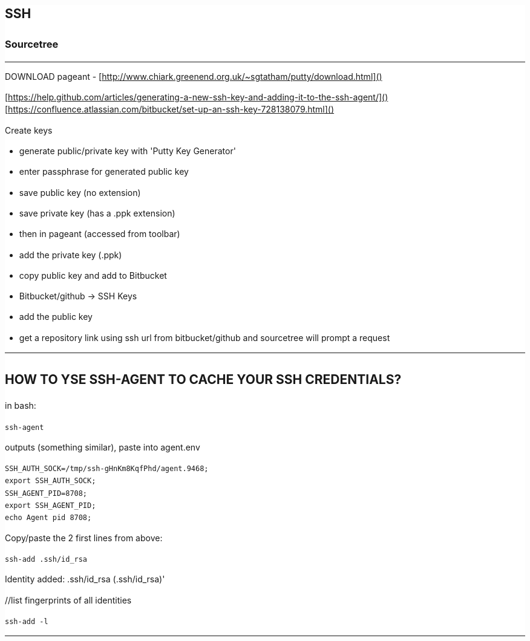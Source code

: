 
## SSH

### Sourcetree

---

DOWNLOAD pageant - [http://www.chiark.greenend.org.uk/~sgtatham/putty/download.html]()

[https://help.github.com/articles/generating-a-new-ssh-key-and-adding-it-to-the-ssh-agent/]()
[https://confluence.atlassian.com/bitbucket/set-up-an-ssh-key-728138079.html]()

Create keys

- generate public/private key with 'Putty Key Generator'
- enter passphrase for generated public key
- save public key (no extension)
- save private key (has a .ppk extension)
- then in pageant (accessed from toolbar)
- add the private key (.ppk)
- copy public key and add to Bitbucket

- Bitbucket/github -> SSH Keys
- add the public key
- get a repository link using ssh url from bitbucket/github and sourcetree will prompt a request

---

## HOW TO YSE SSH-AGENT TO CACHE YOUR SSH CREDENTIALS?

in bash:

```
ssh-agent
```

outputs (something similar), paste into agent.env

```
SSH_AUTH_SOCK=/tmp/ssh-gHnKm8KqfPhd/agent.9468;
export SSH_AUTH_SOCK;
SSH_AGENT_PID=8708;
export SSH_AGENT_PID;
echo Agent pid 8708;
```

Copy/paste the 2 first lines from above:

```
ssh-add .ssh/id_rsa
```

Identity added: .ssh/id_rsa (.ssh/id_rsa)'

//list fingerprints of all identities

```
ssh-add -l
```

---